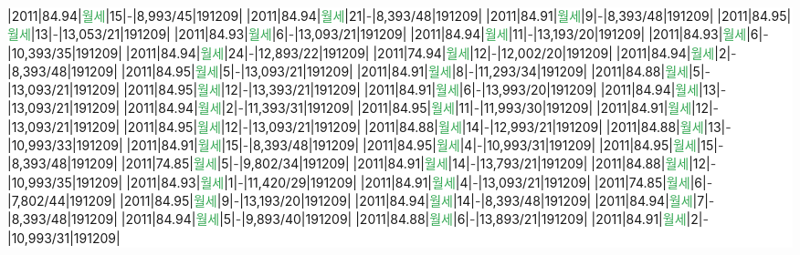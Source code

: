 |2011|84.94|<span style="color:#34a853">월세</span>|15|<span style="color:#444444">-</span>|8,993/45|191209|
|2011|84.94|<span style="color:#34a853">월세</span>|21|<span style="color:#444444">-</span>|8,393/48|191209|
|2011|84.91|<span style="color:#34a853">월세</span>|9|<span style="color:#444444">-</span>|8,393/48|191209|
|2011|84.95|<span style="color:#34a853">월세</span>|13|<span style="color:#444444">-</span>|13,053/21|191209|
|2011|84.93|<span style="color:#34a853">월세</span>|6|<span style="color:#444444">-</span>|13,093/21|191209|
|2011|84.94|<span style="color:#34a853">월세</span>|11|<span style="color:#444444">-</span>|13,193/20|191209|
|2011|84.93|<span style="color:#34a853">월세</span>|6|<span style="color:#444444">-</span>|10,393/35|191209|
|2011|84.94|<span style="color:#34a853">월세</span>|24|<span style="color:#444444">-</span>|12,893/22|191209|
|2011|74.94|<span style="color:#34a853">월세</span>|12|<span style="color:#444444">-</span>|12,002/20|191209|
|2011|84.94|<span style="color:#34a853">월세</span>|2|<span style="color:#444444">-</span>|8,393/48|191209|
|2011|84.95|<span style="color:#34a853">월세</span>|5|<span style="color:#444444">-</span>|13,093/21|191209|
|2011|84.91|<span style="color:#34a853">월세</span>|8|<span style="color:#444444">-</span>|11,293/34|191209|
|2011|84.88|<span style="color:#34a853">월세</span>|5|<span style="color:#444444">-</span>|13,093/21|191209|
|2011|84.95|<span style="color:#34a853">월세</span>|12|<span style="color:#444444">-</span>|13,393/21|191209|
|2011|84.91|<span style="color:#34a853">월세</span>|6|<span style="color:#444444">-</span>|13,993/20|191209|
|2011|84.94|<span style="color:#34a853">월세</span>|13|<span style="color:#444444">-</span>|13,093/21|191209|
|2011|84.94|<span style="color:#34a853">월세</span>|2|<span style="color:#444444">-</span>|11,393/31|191209|
|2011|84.95|<span style="color:#34a853">월세</span>|11|<span style="color:#444444">-</span>|11,993/30|191209|
|2011|84.91|<span style="color:#34a853">월세</span>|12|<span style="color:#444444">-</span>|13,093/21|191209|
|2011|84.95|<span style="color:#34a853">월세</span>|12|<span style="color:#444444">-</span>|13,093/21|191209|
|2011|84.88|<span style="color:#34a853">월세</span>|14|<span style="color:#444444">-</span>|12,993/21|191209|
|2011|84.88|<span style="color:#34a853">월세</span>|13|<span style="color:#444444">-</span>|10,993/33|191209|
|2011|84.91|<span style="color:#34a853">월세</span>|15|<span style="color:#444444">-</span>|8,393/48|191209|
|2011|84.95|<span style="color:#34a853">월세</span>|4|<span style="color:#444444">-</span>|10,993/31|191209|
|2011|84.95|<span style="color:#34a853">월세</span>|15|<span style="color:#444444">-</span>|8,393/48|191209|
|2011|74.85|<span style="color:#34a853">월세</span>|5|<span style="color:#444444">-</span>|9,802/34|191209|
|2011|84.91|<span style="color:#34a853">월세</span>|14|<span style="color:#444444">-</span>|13,793/21|191209|
|2011|84.88|<span style="color:#34a853">월세</span>|12|<span style="color:#444444">-</span>|10,993/35|191209|
|2011|84.93|<span style="color:#34a853">월세</span>|1|<span style="color:#444444">-</span>|11,420/29|191209|
|2011|84.91|<span style="color:#34a853">월세</span>|4|<span style="color:#444444">-</span>|13,093/21|191209|
|2011|74.85|<span style="color:#34a853">월세</span>|6|<span style="color:#444444">-</span>|7,802/44|191209|
|2011|84.95|<span style="color:#34a853">월세</span>|9|<span style="color:#444444">-</span>|13,193/20|191209|
|2011|84.94|<span style="color:#34a853">월세</span>|14|<span style="color:#444444">-</span>|8,393/48|191209|
|2011|84.94|<span style="color:#34a853">월세</span>|7|<span style="color:#444444">-</span>|8,393/48|191209|
|2011|84.94|<span style="color:#34a853">월세</span>|5|<span style="color:#444444">-</span>|9,893/40|191209|
|2011|84.88|<span style="color:#34a853">월세</span>|6|<span style="color:#444444">-</span>|13,893/21|191209|
|2011|84.91|<span style="color:#34a853">월세</span>|2|<span style="color:#444444">-</span>|10,993/31|191209|